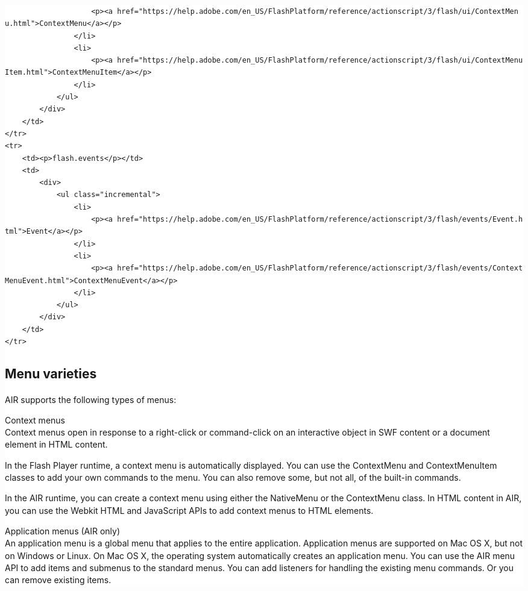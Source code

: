                         <p><a href="https://help.adobe.com/en_US/FlashPlatform/reference/actionscript/3/flash/ui/ContextMenu.html">ContextMenu</a></p>
                    </li>
                    <li>
                        <p><a href="https://help.adobe.com/en_US/FlashPlatform/reference/actionscript/3/flash/ui/ContextMenuItem.html">ContextMenuItem</a></p>
                    </li>
                </ul>
            </div>
        </td>
    </tr>
    <tr>
        <td><p>flash.events</p></td>
        <td>
            <div>
                <ul class="incremental">
                    <li>
                        <p><a href="https://help.adobe.com/en_US/FlashPlatform/reference/actionscript/3/flash/events/Event.html">Event</a></p>
                    </li>
                    <li>
                        <p><a href="https://help.adobe.com/en_US/FlashPlatform/reference/actionscript/3/flash/events/ContextMenuEvent.html">ContextMenuEvent</a></p>
                    </li>
                </ul>
            </div>
        </td>
    </tr>
</tbody>
</table>

## Menu varieties

AIR supports the following types of menus:

Context menus  
Context menus open in response to a right-click or command-click on an
interactive object in SWF content or a document element in HTML content.

In the Flash Player runtime, a context menu is automatically displayed. You can
use the ContextMenu and ContextMenuItem classes to add your own commands to the
menu. You can also remove some, but not all, of the built-in commands.

In the AIR runtime, you can create a context menu using either the NativeMenu or
the ContextMenu class. In HTML content in AIR, you can use the Webkit HTML and
JavaScript APIs to add context menus to HTML elements.

Application menus (AIR only)  
An application menu is a global menu that applies to the entire application.
Application menus are supported on Mac OS X, but not on Windows or Linux. On Mac
OS X, the operating system automatically creates an application menu. You can
use the AIR menu API to add items and submenus to the standard menus. You can
add listeners for handling the existing menu commands. Or you can remove
existing items.
